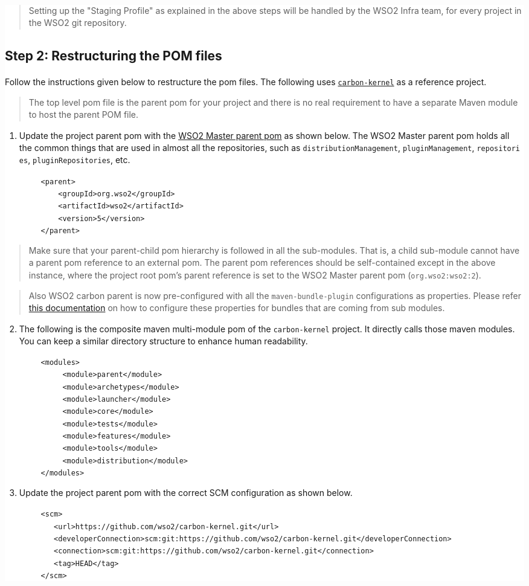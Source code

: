  > Setting up the "Staging Profile" as explained in the above steps will be handled by the WSO2 Infra team, for every project in the WSO2 git repository.

## Step 2: Restructuring the POM files

Follow the instructions given below to restructure the pom files. The following uses [`carbon-kernel`](https://github.com/wso2/carbon-kernel/) as a reference project. 

> The top level pom file is the parent pom for your project and there is no real requirement to have a separate Maven module to host the parent POM file.

1. Update the project parent pom with the [WSO2 Master parent pom](http://repo1.maven.org/maven2/org/wso2/wso2/2/wso2-2.pom) as shown below. The WSO2 Master parent pom holds all the common things that are used in almost all the repositories, such as `distributionManagement`, `pluginManagement`, `repositories`, `pluginRepositories`, etc.

            <parent>
                <groupId>org.wso2</groupId>
                <artifactId>wso2</artifactId>
                <version>5</version>
            </parent> 
 
 > Make sure that your parent-child pom hierarchy is followed in all the sub-modules. That is, a child sub-module cannot have a parent pom reference to an external pom. The parent pom references should be self-contained except in the above instance, where the project root pom’s parent reference is set to the WSO2 Master parent pom (`org.wso2:wso2:2`).

 > Also WSO2 carbon parent is now pre-configured with all the `maven-bundle-plugin` configurations as properties. Please refer [this documentation](../DeveloperTools/UsingtheMavenBundlePlugin.md) on how to configure these properties for bundles that are coming from sub modules.

2. The following is the composite maven multi-module pom of the `carbon-kernel` project. It directly calls those maven modules. You can keep  a similar directory structure to enhance human readability.

            <modules>
                 <module>parent</module>
                 <module>archetypes</module>
                 <module>launcher</module>
                 <module>core</module>
                 <module>tests</module>
                 <module>features</module>
                 <module>tools</module>
                 <module>distribution</module>
            </modules>

3. Update the project parent pom with the correct SCM configuration as shown below.

            <scm>
               <url>https://github.com/wso2/carbon-kernel.git</url>
               <developerConnection>scm:git:https://github.com/wso2/carbon-kernel.git</developerConnection>
               <connection>scm:git:https://github.com/wso2/carbon-kernel.git</connection>
               <tag>HEAD</tag>
            </scm>
